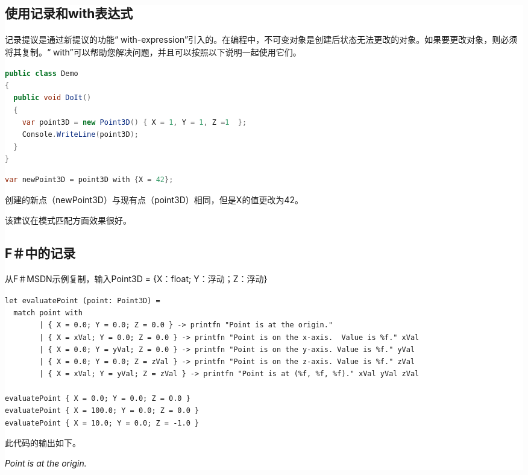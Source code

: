 

## 使用记录和with表达式

 

记录提议是通过新提议的功能“ with-expression”引入的。在编程中，不可变对象是创建后状态无法更改的对象。如果要更改对象，则必须将其复制。“ with”可以帮助您解决问题，并且可以按照以下说明一起使用它们。

```c#
public class Demo  
{  
  public void DoIt()  
  {  
    var point3D = new Point3D() { X = 1, Y = 1, Z =1  };  
    Console.WriteLine(point3D);  
  }  
}  
```



```c#
var newPoint3D = point3D with {X = 42};  
```



创建的新点（newPoint3D）与现有点（point3D）相同，但是X的值更改为42。

 

该建议在模式匹配方面效果很好。

 

## F＃中的记录

 

从F＃MSDN示例复制，输入Point3D = {X：float; Y：浮动；Z：浮动}

```F#
let evaluatePoint (point: Point3D) =  
  match point with  
        | { X = 0.0; Y = 0.0; Z = 0.0 } -> printfn "Point is at the origin."  
        | { X = xVal; Y = 0.0; Z = 0.0 } -> printfn "Point is on the x-axis.  Value is %f." xVal  
        | { X = 0.0; Y = yVal; Z = 0.0 } -> printfn "Point is on the y-axis. Value is %f." yVal  
        | { X = 0.0; Y = 0.0; Z = zVal } -> printfn "Point is on the z-axis. Value is %f." zVal  
        | { X = xVal; Y = yVal; Z = zVal } -> printfn "Point is at (%f, %f, %f)." xVal yVal zVal  
  
evaluatePoint { X = 0.0; Y = 0.0; Z = 0.0 }  
evaluatePoint { X = 100.0; Y = 0.0; Z = 0.0 }  
evaluatePoint { X = 10.0; Y = 0.0; Z = -1.0 }  
```



此代码的输出如下。

 

*Point is at the origin.*
